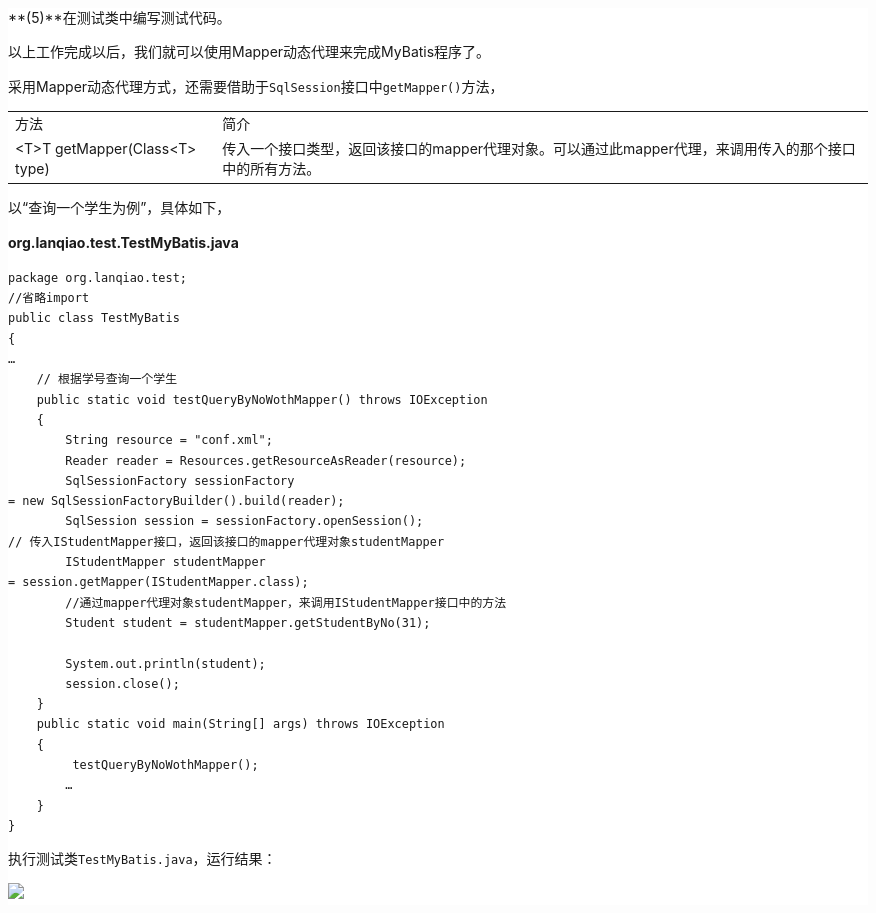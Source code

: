 **(5)**在测试类中编写测试代码。

以上工作完成以后，我们就可以使用Mapper动态代理来完成MyBatis程序了。

采用Mapper动态代理方式，还需要借助于`SqlSession`接口中`getMapper()`方法，

<table>
   <tr>
      <td>方法</td>
      <td>简介</td>
   </tr>
   <tr>
      <td>&lt;T&gt;T getMapper(Class&lt;T&gt; type)</td>
      <td>传入一个接口类型，返回该接口的mapper代理对象。可以通过此mapper代理，来调用传入的那个接口中的所有方法。</td>
   </tr>
</table>

以“查询一个学生为例”，具体如下，

**org.lanqiao.test.TestMyBatis.java**

```
package org.lanqiao.test;
//省略import
public class TestMyBatis
{
…
	// 根据学号查询一个学生
	public static void testQueryByNoWothMapper() throws IOException
	{
		String resource = "conf.xml";
		Reader reader = Resources.getResourceAsReader(resource);
		SqlSessionFactory sessionFactory 
= new SqlSessionFactoryBuilder().build(reader);
		SqlSession session = sessionFactory.openSession();
// 传入IStudentMapper接口，返回该接口的mapper代理对象studentMapper
		IStudentMapper studentMapper 
= session.getMapper(IStudentMapper.class);
		//通过mapper代理对象studentMapper，来调用IStudentMapper接口中的方法
		Student student = studentMapper.getStudentByNo(31);
		
		System.out.println(student);
		session.close();
	}
	public static void main(String[] args) throws IOException
	{
		 testQueryByNoWothMapper();
		…
	}
}
```

执行测试类`TestMyBatis.java`，运行结果：

![](http://i.imgur.com/LwinHRH.png)
